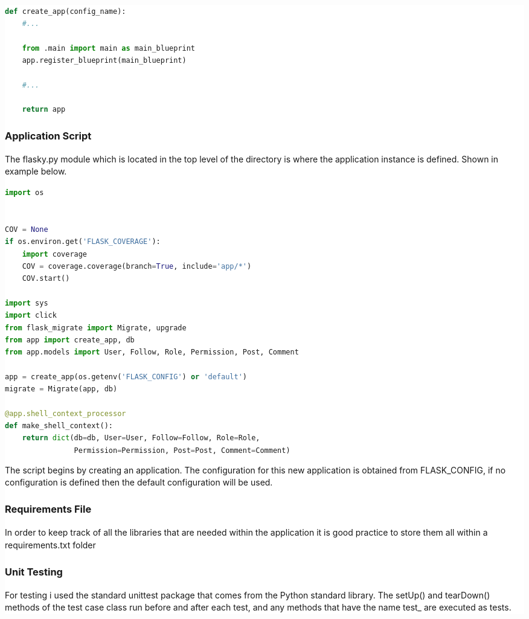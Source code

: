 ```python
def create_app(config_name):
    #...

    from .main import main as main_blueprint
    app.register_blueprint(main_blueprint)

    #...

    return app
```

### Application Script 
The flasky.py module which is located in the top level of the directory is where the application instance is defined. Shown in example below.

```python
import os


COV = None
if os.environ.get('FLASK_COVERAGE'):
    import coverage
    COV = coverage.coverage(branch=True, include='app/*')
    COV.start()

import sys
import click
from flask_migrate import Migrate, upgrade
from app import create_app, db
from app.models import User, Follow, Role, Permission, Post, Comment

app = create_app(os.getenv('FLASK_CONFIG') or 'default')
migrate = Migrate(app, db)

@app.shell_context_processor
def make_shell_context():
    return dict(db=db, User=User, Follow=Follow, Role=Role,
                Permission=Permission, Post=Post, Comment=Comment)
```
The script begins by creating an application. The configuration for this new application is obtained from FLASK_CONFIG, if no configuration is defined then the default configuration will be used.

### Requirements File
In order to keep track of all the libraries that are needed within the application it is good practice to store them all within a requirements.txt folder

### Unit Testing
For testing i used the standard unittest package that comes from the Python standard library. The setUp() and tearDown() methods of the test case class run before and after each test, and any methods that have the name test_ are executed as tests.
